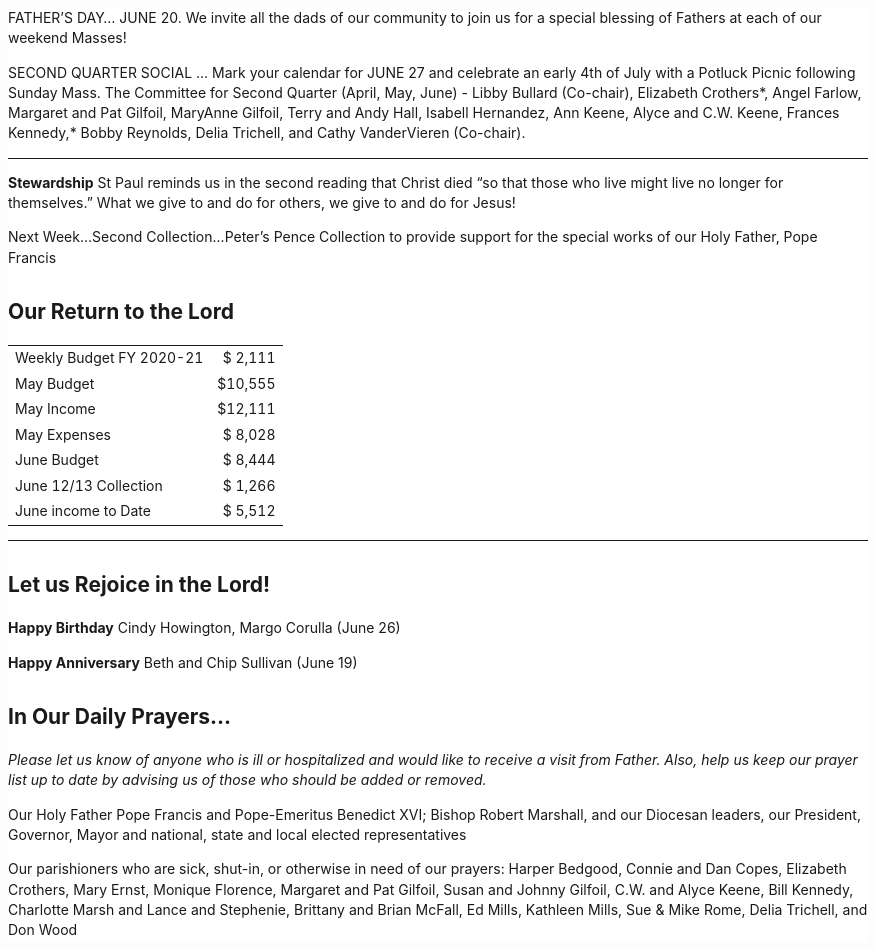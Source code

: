 FATHER’S DAY… JUNE 20. We invite all the dads of our community to join us for a special blessing of Fathers at each of our weekend Masses!

SECOND QUARTER SOCIAL … Mark your calendar for JUNE 27 and celebrate an early 4th of July with a Potluck Picnic following Sunday Mass.
The Committee for Second Quarter (April, May, June) - Libby Bullard (Co-chair), Elizabeth Crothers*, Angel Farlow, Margaret and Pat Gilfoil, MaryAnne Gilfoil, Terry and Andy Hall, Isabell Hernandez, Ann Keene, Alyce and C.W. Keene, Frances Kennedy,* Bobby Reynolds, Delia Trichell, and Cathy VanderVieren (Co-chair).

---

**Stewardship** St Paul reminds us in the second reading that Christ died “so that those who live might live no longer for themselves.” What we give to and do for others, we give to and do for Jesus!

Next Week...Second Collection...Peter’s Pence Collection to provide support for the special works of our Holy Father, Pope Francis

## Our Return to the Lord

|                          |         |
| :----------------------- | ------: |
| Weekly Budget FY 2020-21 | $ 2,111 |
| May Budget               | $10,555 |
| May Income               | $12,111 |
| May Expenses             | $ 8,028 |
| June Budget              | $ 8,444 |
| June 12/13 Collection    | $ 1,266 |
| June income to Date      | $ 5,512 |

---

## Let us Rejoice in the Lord!

**Happy Birthday** Cindy Howington, Margo Corulla (June 26)

**Happy Anniversary** Beth and Chip Sullivan (June 19)

## In Our Daily Prayers…

_Please let us know of anyone who is ill or hospitalized and would like to receive a visit from Father. Also, help us keep our prayer list up to date by advising us of those who should be added or removed._

Our Holy Father Pope Francis and Pope-Emeritus Benedict XVI; Bishop Robert Marshall, and our Diocesan leaders, our President, Governor, Mayor and national, state and local elected representatives

Our parishioners who are sick, shut-in, or otherwise in need of our prayers: Harper Bedgood, Connie and Dan Copes, Elizabeth Crothers, Mary Ernst, Monique Florence, Margaret and Pat Gilfoil, Susan and Johnny Gilfoil, C.W. and Alyce Keene, Bill Kennedy, Charlotte Marsh and Lance and Stephenie, Brittany and Brian McFall, Ed Mills, Kathleen Mills, Sue & Mike Rome, Delia Trichell, and Don Wood
